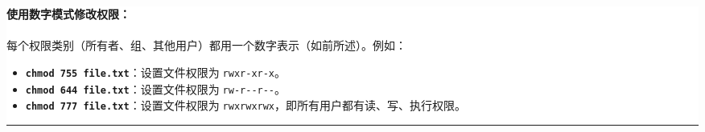 #### 使用数字模式修改权限：

每个权限类别（所有者、组、其他用户）都用一个数字表示（如前所述）。例如：

- **`chmod 755 file.txt`**：设置文件权限为 `rwxr-xr-x`。
- **`chmod 644 file.txt`**：设置文件权限为 `rw-r--r--`。
- **`chmod 777 file.txt`**：设置文件权限为 `rwxrwxrwx`，即所有用户都有读、写、执行权限。

---


